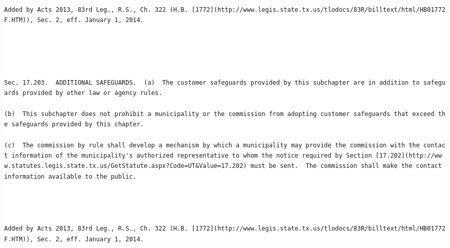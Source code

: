     
    
    
    Added by Acts 2013, 83rd Leg., R.S., Ch. 322 (H.B. [1772](http://www.legis.state.tx.us/tlodocs/83R/billtext/html/HB01772F.HTM)), Sec. 2, eff. January 1, 2014.
    
    
    
    
    
    Sec. 17.203.  ADDITIONAL SAFEGUARDS.  (a)  The customer safeguards provided by this subchapter are in addition to safeguards provided by other law or agency rules.
    
    (b)  This subchapter does not prohibit a municipality or the commission from adopting customer safeguards that exceed the safeguards provided by this chapter.
    
    (c)  The commission by rule shall develop a mechanism by which a municipality may provide the commission with the contact information of the municipality's authorized representative to whom the notice required by Section [17.202](http://www.statutes.legis.state.tx.us/GetStatute.aspx?Code=UT&Value=17.202) must be sent.  The commission shall make the contact information available to the public.
    
    
    
    
    Added by Acts 2013, 83rd Leg., R.S., Ch. 322 (H.B. [1772](http://www.legis.state.tx.us/tlodocs/83R/billtext/html/HB01772F.HTM)), Sec. 2, eff. January 1, 2014.
    
    
    
    
    				
